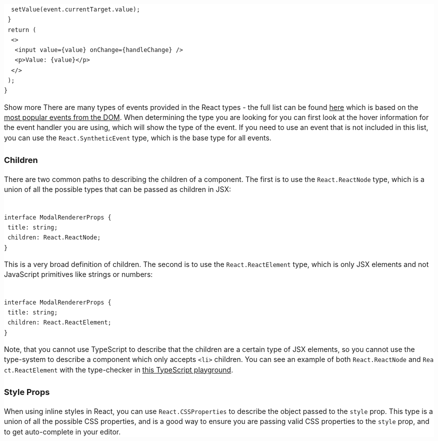```
  setValue(event.currentTarget.value);
 }
 return (
  <>
   <input value={value} onChange={handleChange} />
   <p>Value: {value}</p>
  </>
 );
}

```

Show more
There are many types of events provided in the React types - the full list can be found [here](https://github.com/DefinitelyTyped/DefinitelyTyped/blob/b580df54c0819ec9df62b0835a315dd48b8594a9/types/react/index.d.ts#L1247C1-L1373) which is based on the [most popular events from the DOM](https://developer.mozilla.org/en-US/docs/Web/Events).
When determining the type you are looking for you can first look at the hover information for the event handler you are using, which will show the type of the event.
If you need to use an event that is not included in this list, you can use the `React.SyntheticEvent` type, which is the base type for all events.
### Children [](https://react.dev/learn/typescript#typing-children "Link for Children ")
There are two common paths to describing the children of a component. The first is to use the `React.ReactNode` type, which is a union of all the possible types that can be passed as children in JSX:
```

interface ModalRendererProps {
 title: string;
 children: React.ReactNode;
}

```

This is a very broad definition of children. The second is to use the `React.ReactElement` type, which is only JSX elements and not JavaScript primitives like strings or numbers:
```

interface ModalRendererProps {
 title: string;
 children: React.ReactElement;
}

```

Note, that you cannot use TypeScript to describe that the children are a certain type of JSX elements, so you cannot use the type-system to describe a component which only accepts `<li>` children.
You can see an example of both `React.ReactNode` and `React.ReactElement` with the type-checker in [this TypeScript playground](https://www.typescriptlang.org/play#code/JYWwDg9gTgLgBAJQKYEMDG8BmUIjgIilQ3wChSB6CxYmAOmXRgDkIATJOdNJMGAZzgwAFpxAR+8YADswAVwGkZMJFEzpOjDKw4AFHGEEBvUnDhphwADZsi0gFw0mDWjqQBuUgF9yaCNMlENzgAXjgACjADfkctFnYkfQhDAEpQgD44AB42YAA3dKMo5P46C2tbJGkvLIpcgt9-QLi3AEEwMFCItJDMrPTTbIQ3dKywdIB5aU4kKyQQKpha8drhhIGzLLWODbNs3b3s8YAxKBQAcwXpAThMaGWDvbH0gFloGbmrgQfBzYpd1YjQZbEYARkB6zMwO2SHSAAlZlYIBCdtCRkZpHIrFYahQYQD8UYYFA5EhcfjyGYqHAXnJAsIUHlOOUbHYhMIIHJzsI0Qk4P9SLUBuRqXEXEwAKKfRZcNA8PiCfxWACecAAUgBlAAacFm80W-CU11U6h4TgwUv11yShjgJjMLMqDnN9Dilq+nh8pD8AXgCHdMrCkWisVoAet0R6fXqhWKhjKllZVVxMcavpd4Zg7U6Qaj+2hmdG4zeRF10uu-Aeq0LBfLMEe-V+T2L7zLVu+FBWLdLeq+lc7DYFf39deFVOotMCACNOCh1dq219a+30uC8YWoZsRyuEdjkevR8uvoVMdjyTWt4WiSSydXD4NqZP4AymeZE072ZzuUeZQKheQgA).
### Style Props [](https://react.dev/learn/typescript#typing-style-props "Link for Style Props ")
When using inline styles in React, you can use `React.CSSProperties` to describe the object passed to the `style` prop. This type is a union of all the possible CSS properties, and is a good way to ensure you are passing valid CSS properties to the `style` prop, and to get auto-complete in your editor.
```

```